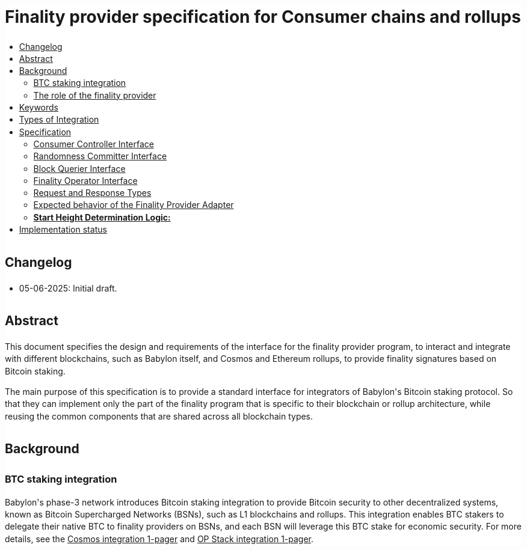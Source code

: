 # Finality provider specification for Consumer chains and rollups

- [Changelog](#changelog)
- [Abstract](#abstract)
- [Background](#background)
  - [BTC staking integration](#btc-staking-integration)
  - [The role of the finality provider](#the-role-of-the-finality-provider)
- [Keywords](#keywords)
- [Types of Integration](#types-of-integration)
- [Specification](#specification)
  - [Consumer Controller Interface](#consumer-controller-interface)
  - [Randomness Committer Interface](#randomness-committer-interface)
  - [Block Querier Interface](#block-querier-interface)
  - [Finality Operator Interface](#finality-operator-interface)
  - [Request and Response Types](#request-and-response-types)
  - [Expected behavior of the Finality Provider Adapter](#expected-behavior-of-the-finality-provider-adapter)
  - [**Start Height Determination Logic:**](#start-height-determination-logic)
- [Implementation status](#implementation-status)

## Changelog

- 05-06-2025: Initial draft.

## Abstract

This document specifies the design and requirements of the interface for the
finality provider program, to interact and integrate with different blockchains,
such as Babylon itself, and Cosmos and Ethereum rollups, to provide finality
signatures based on Bitcoin staking.

The main purpose of this specification is to provide a standard interface for
integrators of Babylon's Bitcoin staking protocol. So that they can implement
only the part of the finality program that is specific to their blockchain or
rollup architecture, while reusing the common components that are shared across
all blockchain types.

## Background

### BTC staking integration

Babylon's phase-3 network introduces Bitcoin staking integration to provide
Bitcoin security to other decentralized systems, known as Bitcoin Supercharged
Networks (BSNs), such as L1 blockchains and rollups. This integration enables
BTC stakers to delegate their native BTC to finality providers on BSNs, and each
BSN will leverage this BTC stake for economic security. For more details, see
the [Cosmos integration
1-pager](https://www.notion.so/BTC-staking-integration-for-Cosmos-chains-1-pager-f0574cd4e624475eb00d64912698a38c?pvs=4)
and [OP Stack integration
1-pager](https://www.notion.so/BTC-staking-integration-for-OP-stack-chains-1-pager-16f28a013c55805fbebdec6102b43c92?pvs=4).

